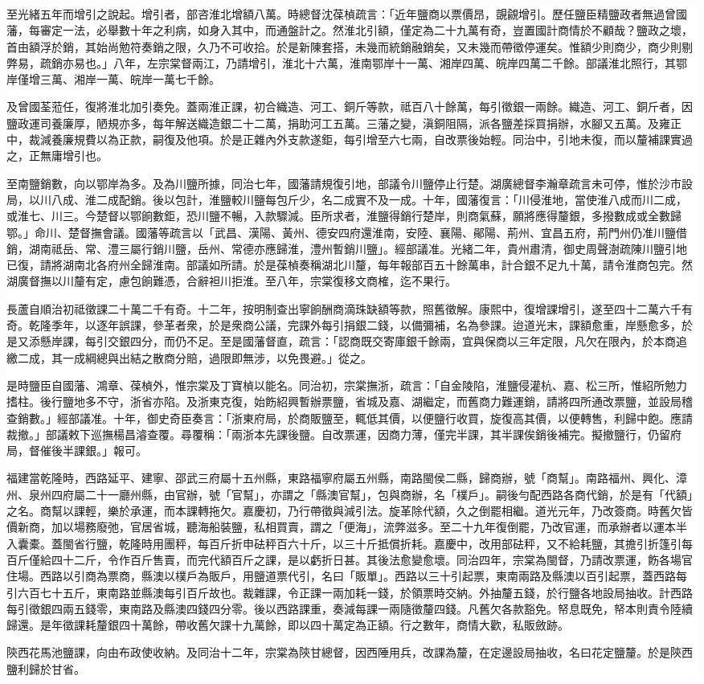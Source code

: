 至光緒五年而增引之說起。增引者，部咨淮北增額八萬。時總督沈葆楨疏言：「近年鹽商以票價昂，覬覦增引。歷任鹽臣精鹽政者無過曾國藩，每審定一法，必舉數十年之利病，如身入其中，而通盤計之。然淮北引額，僅定為二十九萬有奇，豈置國計商情於不顧哉？鹽政之壞，首由額浮於銷，其始尚勉符奏銷之限，久乃不可收拾。於是新陳套搭，未幾而統銷融銷矣，又未幾而帶徵停運矣。惟額少則商少，商少則剔弊易，疏銷亦易也。」八年，左宗棠督兩江，乃請增引，淮北十六萬，淮南鄂岸十一萬、湘岸四萬、皖岸四萬二千餘。部議淮北照行，其鄂岸僅增三萬、湘岸一萬、皖岸一萬七千餘。

及曾國荃蒞任，復將淮北加引奏免。蓋兩淮正課，初合織造、河工、銅斤等款，祗百八十餘萬，每引徵銀一兩餘。織造、河工、銅斤者，因鹽政運司養廉厚，陋規亦多，每年解送織造銀二十二萬，捐助河工五萬。三藩之變，滇銅阻隔，派各鹽差採買捐辦，水腳又五萬。及雍正中，裁減養廉規費以為正款，嗣復及他項。於是正雜內外支款遂鉅，每引增至六七兩，自改票後始輕。同治中，引地未復，而以釐補課實過之，正無庸增引也。

至南鹽銷數，向以鄂岸為多。及為川鹽所據，同治七年，國藩請規復引地，部議令川鹽停止行楚。湖廣總督李瀚章疏言未可停，惟於沙市設局，以川八成、淮二成配銷。後以包計，淮鹽較川鹽每包斤少，名二成實不及一成。十年，國藩復言：「川侵淮地，當使淮八成而川二成，或淮七、川三。今楚督以鄂餉數鉅，恐川鹽不暢，入款驟減。臣所求者，淮鹽得銷行楚岸，則商氣蘇，願將應得釐銀，多撥數成或全數歸鄂。」命川、楚督撫會議。國藩等疏言以「武昌、漢陽、黃州、德安四府還淮南，安陸、襄陽、鄖陽、荊州、宜昌五府，荊門州仍准川鹽借銷，湖南祗岳、常、澧三屬行銷川鹽，岳州、常德亦應歸淮，澧州暫銷川鹽」。經部議准。光緒二年，貴州肅清，御史周聲澍疏陳川鹽引地已復，請將湖南北各府州全歸淮南。部議如所請。於是葆楨奏稱湖北川釐，每年報部百五十餘萬串，計合銀不足九十萬，請令淮商包完。然湖廣督撫以川釐有定，慮包餉難憑，合辭袒川拒淮。至八年，宗棠復移文商榷，迄不果行。

長蘆自順治初祗徵課二十萬二千有奇。十二年，按明制查出寧餉酬商滴珠缺額等款，照舊徵解。康熙中，復增課增引，遂至四十二萬六千有奇。乾隆季年，以逐年誤課，參革者衆，於是衆商公議，完課外每引捐銀二錢，以備彌補，名為參課。迨道光末，課額愈重，岸懸愈多，於是又添懸岸課，每引交銀四分，而仍不足。至是國藩督直，疏言：「認商既交寄庫銀千餘兩，宜與保商以三年定限，凡欠在限內，於本商追繳二成，其一成綱總與出結之散商分賠，過限即無涉，以免畏避。」從之。

是時鹽臣自國藩、鴻章、葆楨外，惟宗棠及丁寶楨以能名。同治初，宗棠撫浙，疏言：「自金陵陷，淮鹽侵灌杭、嘉、松三所，惟紹所勉力搘柱。後行鹽地多不守，浙省亦陷。及浙東克復，始飭紹興暫辦票鹽，省城及嘉、湖繼定，而舊商力難運銷，請將四所通改票鹽，並設局稽查銷數。」經部議准。十年，御史奇臣奏言：「浙東府局，於商販鹽至，輒低其價，以便鹽行收買，旋復高其價，以便轉售，利歸中飽。應請裁撤。」部議敕下巡撫楊昌濬查覆。尋覆稱：「兩浙本先課後鹽。自改票運，因商力薄，僅完半課，其半課俟銷後補完。擬撤鹽行，仍留府局，督催後半課銀。」報可。

福建當乾隆時，西路延平、建寧、邵武三府屬十五州縣，東路福寧府屬五州縣，南路閩侯二縣，歸商辦，號「商幫」。南路福州、興化、漳州、泉州四府屬二十一廳州縣，由官辦，號「官幫」，亦謂之「縣澳官幫」，包與商辦，名「樸戶」。嗣後勻配西路各商代銷，於是有「代額」之名。商幫以課輕，樂於承運，而本課轉拖欠。嘉慶初，乃行帶徵與減引法。旋革除代額，久之倒罷相繼。道光元年，乃改簽商。時舊欠皆價新商，加以場務廢弛，官居省城，聽海船裝鹽，私相買賣，謂之「便海」，流弊滋多。至二十九年復倒罷，乃改官運，而承辦者以運本半入囊橐。蓋閩省行鹽，乾隆時用團秤，每百斤折申砝秤百六十斤，以三十斤抵償折耗。嘉慶中，改用部砝秤，又不給耗鹽，其擔引折篷引每百斤僅給四十二斤，令作百斤售賣，而完代額百斤之課，是以虧折日甚。其後法愈變愈壞。同治四年，宗棠為閩督，乃請改票運，飭各場官住場。西路以引商為票商，縣澳以樸戶為販戶，用鹽道票代引，名曰「販單」。西路以三十引起票，東南兩路及縣澳以百引起票，蓋西路每引六百七十五斤，東南路並縣澳每引百斤故也。裁雜課，令正課一兩加耗一錢，於領票時交納。外抽釐五錢，於行鹽各地設局抽收。計西路每引徵銀四兩五錢零，東南路及縣澳四錢四分零。後以西路課重，奏減每課一兩隨徵釐四錢。凡舊欠各款豁免。帑息既免，帑本則責令陸續歸還。是年徵課耗釐銀四十萬餘，帶收舊欠課十九萬餘，即以四十萬定為正額。行之數年，商情大歡，私販斂跡。

陝西花馬池鹽課，向由布政使收納。及同治十二年，宗棠為陝甘總督，因西陲用兵，改課為釐，在定邊設局抽收，名曰花定鹽釐。於是陝西鹽利歸於甘省。

